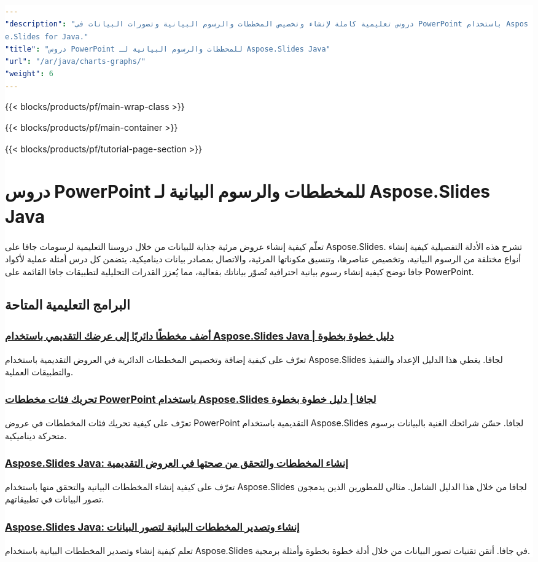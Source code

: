 ```yaml
---
"description": "دروس تعليمية كاملة لإنشاء وتخصيص المخططات والرسوم البيانية وتصورات البيانات في PowerPoint باستخدام Aspose.Slides for Java."
"title": "دروس PowerPoint للمخططات والرسوم البيانية لـ Aspose.Slides Java"
"url": "/ar/java/charts-graphs/"
"weight": 6
---
```


{{< blocks/products/pf/main-wrap-class >}}

{{< blocks/products/pf/main-container >}}

{{< blocks/products/pf/tutorial-page-section >}}
# دروس PowerPoint للمخططات والرسوم البيانية لـ Aspose.Slides Java

تعلّم كيفية إنشاء عروض مرئية جذابة للبيانات من خلال دروسنا التعليمية لرسومات جافا على Aspose.Slides. تشرح هذه الأدلة التفصيلية كيفية إنشاء أنواع مختلفة من الرسوم البيانية، وتخصيص عناصرها، وتنسيق مكوناتها المرئية، والاتصال بمصادر بيانات ديناميكية. يتضمن كل درس أمثلة عملية لأكواد جافا توضح كيفية إنشاء رسوم بيانية احترافية تُصوّر بياناتك بفعالية، مما يُعزز القدرات التحليلية لتطبيقات جافا القائمة على PowerPoint.

## البرامج التعليمية المتاحة

### [أضف مخططًا دائريًا إلى عرضك التقديمي باستخدام Aspose.Slides Java | دليل خطوة بخطوة](./add-pie-chart-aspose-slides-java/)
تعرّف على كيفية إضافة وتخصيص المخططات الدائرية في العروض التقديمية باستخدام Aspose.Slides لجافا. يغطي هذا الدليل الإعداد والتنفيذ والتطبيقات العملية.

### [تحريك فئات مخططات PowerPoint باستخدام Aspose.Slides لجافا | دليل خطوة بخطوة](./animate-ppt-chart-categories-aspose-slides-java/)
تعرّف على كيفية تحريك فئات المخططات في عروض PowerPoint التقديمية باستخدام Aspose.Slides لجافا. حسّن شرائحك الغنية بالبيانات برسوم متحركة ديناميكية.

### [Aspose.Slides Java: إنشاء المخططات والتحقق من صحتها في العروض التقديمية](./aspose-slides-java-create-validate-charts/)
تعرّف على كيفية إنشاء المخططات البيانية والتحقق منها باستخدام Aspose.Slides لجافا من خلال هذا الدليل الشامل. مثالي للمطورين الذين يدمجون تصور البيانات في تطبيقاتهم.

### [Aspose.Slides Java: إنشاء وتصدير المخططات البيانية لتصور البيانات](./aspose-slides-java-chart-creation-exportation/)
تعلم كيفية إنشاء وتصدير المخططات البيانية باستخدام Aspose.Slides في جافا. أتقن تقنيات تصور البيانات من خلال أدلة خطوة بخطوة وأمثلة برمجية.
